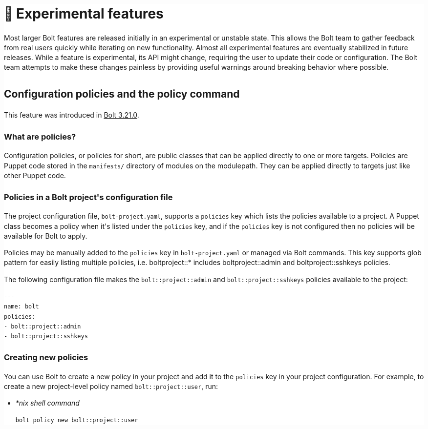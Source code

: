 # 🧪 Experimental features

Most larger Bolt features are released initially in an experimental or unstable
state. This allows the Bolt team to gather feedback from real users quickly
while iterating on new functionality. Almost all experimental features are
eventually stabilized in future releases. While a feature is experimental, its
API might change, requiring the user to update their code or configuration. The
Bolt team attempts to make these changes painless by providing useful warnings
around breaking behavior where possible.

## Configuration policies and the policy command

This feature was introduced in [Bolt 3.21.0](). 

### What are policies?

Configuration policies, or policies for short, are public classes that can be
applied directly to one or more targets. Policies are Puppet code stored in the
`manifests/` directory of modules on the modulepath. They can be applied
directly to targets just like other Puppet code.

### Policies in a Bolt project's configuration file

The project configuration file, `bolt-project.yaml`, supports a `policies` key
which lists the policies available to a project. A Puppet class becomes a policy
when it's listed under the `policies` key, and if the `policies` key is not
configured then no policies will be available for Bolt to apply.

Policies may be manually added to the `policies` key in `bolt-project.yaml` or
managed via Bolt commands. This key supports glob pattern for easily listing
multiple policies, i.e. boltproject::* includes boltproject::admin and
boltproject::sshkeys policies.

The following configuration file makes the `bolt::project::admin` and
`bolt::project::sshkeys` policies available to the project:
```
---
name: bolt
policies:
- bolt::project::admin
- bolt::project::sshkeys
```

### Creating new policies 

You can use Bolt to create a new policy in your project and add it to the
`policies` key in your project configuration. For example, to create a new
project-level policy named `bolt::project::user`, run:

* _*nix shell command_
  ```
  bolt policy new bolt::project::user
  ```
